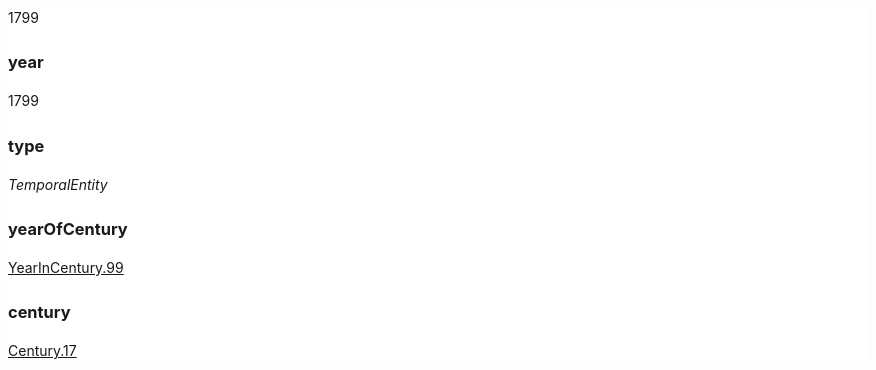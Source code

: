 
1799

### year


1799

### type


*TemporalEntity*

### yearOfCentury


[YearInCentury.99](#YearInCentury.99)

### century


[Century.17](#Century.17)